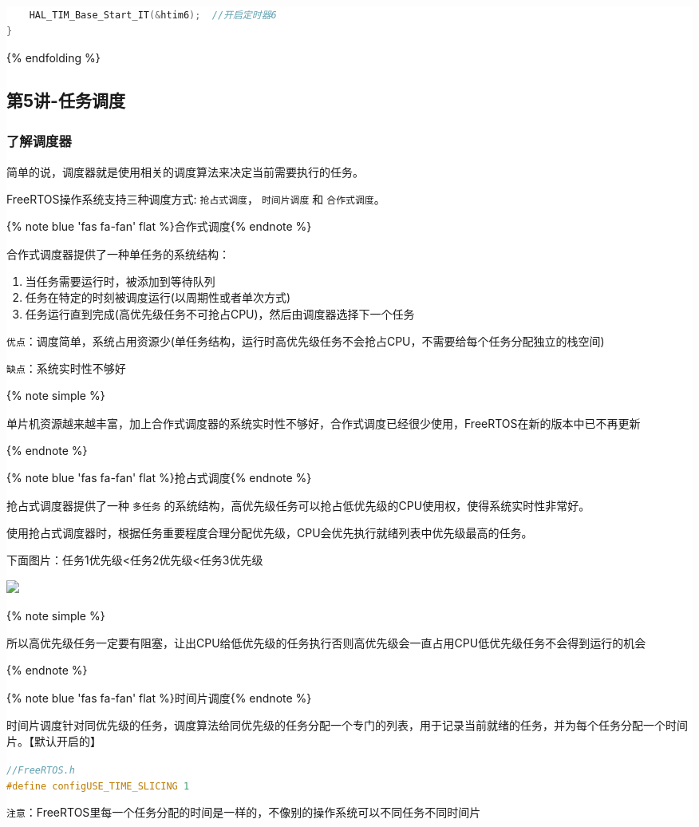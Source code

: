 ```cpp
	HAL_TIM_Base_Start_IT(&htim6);	//开启定时器6
}
```

{% endfolding %}



## 第5讲-任务调度

### 了解调度器

简单的说，调度器就是使用相关的调度算法来决定当前需要执行的任务。

FreeRTOS操作系统支持三种调度方式: `抢占式调度`， `时间片调度` 和 `合作式调度`。

{% note blue 'fas fa-fan' flat %}合作式调度{% endnote %}

合作式调度器提供了一种单任务的系统结构：

1. 当任务需要运行时，被添加到等待队列
2. 任务在特定的时刻被调度运行(以周期性或者单次方式)
3. 任务运行直到完成(高优先级任务不可抢占CPU)，然后由调度器选择下一个任务

`优点`：调度简单，系统占用资源少(单任务结构，运行时高优先级任务不会抢占CPU，不需要给每个任务分配独立的栈空间)

`缺点`：系统实时性不够好

{% note simple %}

单片机资源越来越丰富，加上合作式调度器的系统实时性不够好，合作式调度已经很少使用，FreeRTOS在新的版本中已不再更新

{% endnote %}

{% note blue 'fas fa-fan' flat %}抢占式调度{% endnote %}

抢占式调度器提供了一种 `多任务` 的系统结构，高优先级任务可以抢占低优先级的CPU使用权，使得系统实时性非常好。

使用抢占式调度器时，根据任务重要程度合理分配优先级，CPU会优先执行就绪列表中优先级最高的任务。

下面图片：任务1优先级<任务2优先级<任务3优先级

![](https://image-1309791158.cos.ap-guangzhou.myqcloud.com/其他/QQ截图20230306170825.webp)

{% note simple %}

所以高优先级任务一定要有阻塞，让出CPU给低优先级的任务执行否则高优先级会一直占用CPU低优先级任务不会得到运行的机会

{% endnote %}



{% note blue 'fas fa-fan' flat %}时间片调度{% endnote %}

时间片调度针对同优先级的任务，调度算法给同优先级的任务分配一个专门的列表，用于记录当前就绪的任务，并为每个任务分配一个时间片。【默认开启的】

```cpp
//FreeRTOS.h
#define configUSE_TIME_SLICING 1
```

`注意`：FreeRTOS里每一个任务分配的时间是一样的，不像别的操作系统可以不同任务不同时间片

